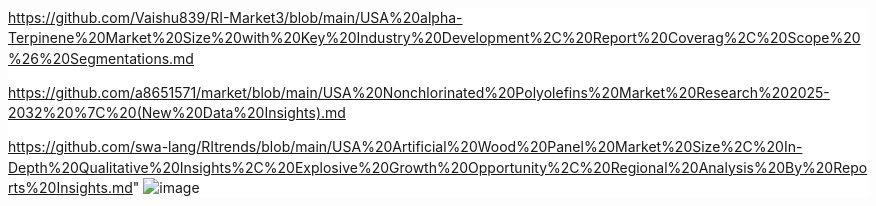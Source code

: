 <a href=https://github.com/Vaishu839/RI-Market3/blob/main/USA%20alpha-Terpinene%20Market%20Size%20with%20Key%20Industry%20Development%2C%20Report%20Coverag%2C%20Scope%20%26%20Segmentations.md>https://github.com/Vaishu839/RI-Market3/blob/main/USA%20alpha-Terpinene%20Market%20Size%20with%20Key%20Industry%20Development%2C%20Report%20Coverag%2C%20Scope%20%26%20Segmentations.md</a>

<a href=https://github.com/a8651571/market/blob/main/USA%20Nonchlorinated%20Polyolefins%20Market%20Research%202025-2032%20%7C%20(New%20Data%20Insights).md>https://github.com/a8651571/market/blob/main/USA%20Nonchlorinated%20Polyolefins%20Market%20Research%202025-2032%20%7C%20(New%20Data%20Insights).md</a>

<a href=https://github.com/swa-lang/RItrends/blob/main/USA%20Artificial%20Wood%20Panel%20Market%20Size%2C%20In-Depth%20Qualitative%20Insights%2C%20Explosive%20Growth%20Opportunity%2C%20Regional%20Analysis%20By%20Reports%20Insights.md>https://github.com/swa-lang/RItrends/blob/main/USA%20Artificial%20Wood%20Panel%20Market%20Size%2C%20In-Depth%20Qualitative%20Insights%2C%20Explosive%20Growth%20Opportunity%2C%20Regional%20Analysis%20By%20Reports%20Insights.md</a>"
![image](https://github.com/user-attachments/assets/f3e81e13-9781-4ff6-8d7d-db76aee515c8)
